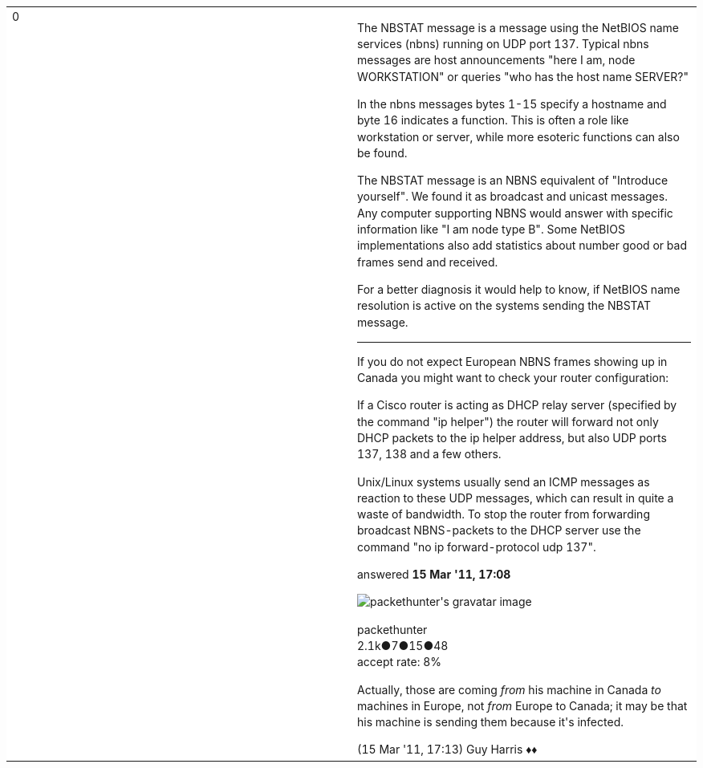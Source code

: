 <table style="width:100%;"><colgroup><col style="width: 50%" /><col style="width: 50%" /></colgroup><tbody><tr class="odd"><td style="width: 30px; vertical-align: top"><div class="vote-buttons"><span id="post-2851-upvote" class="ajax-command post-vote up" rel="nofollow" title="I like this post (click again to cancel)"> </span><div id="post-2851-score" class="post-score" title="current number of votes">0</div><span id="post-2851-downvote" class="ajax-command post-vote down" rel="nofollow" title="I dont like this post (click again to cancel)"> </span></div></td><td><div class="item-right"><div class="answer-body"><p>The NBSTAT message is a message using the NetBIOS name services (nbns) running on UDP port 137. Typical nbns messages are host announcements "here I am, node WORKSTATION" or queries "who has the host name SERVER?"</p><p>In the nbns messages bytes 1-15 specify a hostname and byte 16 indicates a function. This is often a role like workstation or server, while more esoteric functions can also be found.</p><p>The NBSTAT message is an NBNS equivalent of "Introduce yourself". We found it as broadcast and unicast messages. Any computer supporting NBNS would answer with specific information like "I am node type B". Some NetBIOS implementations also add statistics about number good or bad frames send and received.</p><p>For a better diagnosis it would help to know, if NetBIOS name resolution is active on the systems sending the NBSTAT message.</p><hr /><p>If you do not expect European NBNS frames showing up in Canada you might want to check your router configuration:</p><p>If a Cisco router is acting as DHCP relay server (specified by the command "ip helper") the router will forward not only DHCP packets to the ip helper address, but also UDP ports 137, 138 and a few others.</p><p>Unix/Linux systems usually send an ICMP messages as reaction to these UDP messages, which can result in quite a waste of bandwidth. To stop the router from forwarding broadcast NBNS-packets to the DHCP server use the command "no ip forward-protocol udp 137".</p></div><div class="answer-controls post-controls"></div><div class="post-update-info-container"><div class="post-update-info post-update-info-user"><p>answered <strong>15 Mar '11, 17:08</strong></p><img src="https://secure.gravatar.com/avatar/3b60e92020a427bb24332efc0b560943?s=32&amp;d=identicon&amp;r=g" class="gravatar" width="32" height="32" alt="packethunter&#39;s gravatar image" /><p><span>packethunter</span><br />
<span class="score" title="2137 reputation points"><span>2.1k</span></span><span title="7 badges"><span class="badge1">●</span><span class="badgecount">7</span></span><span title="15 badges"><span class="silver">●</span><span class="badgecount">15</span></span><span title="48 badges"><span class="bronze">●</span><span class="badgecount">48</span></span><br />
<span class="accept_rate" title="Rate of the user&#39;s accepted answers">accept rate:</span> <span title="packethunter has 8 accepted answers">8%</span></p></div></div><div id="comments-container-2851" class="comments-container"><span id="2853"></span><div id="comment-2853" class="comment"><div id="post-2853-score" class="comment-score"></div><div class="comment-text"><p>Actually, those are coming <em>from</em> his machine in Canada <em>to</em> machines in Europe, not <em>from</em> Europe to Canada; it may be that his machine is sending them because it's infected.</p></div><div id="comment-2853-info" class="comment-info"><span class="comment-age">(15 Mar '11, 17:13)</span> <span class="comment-user userinfo">Guy Harris ♦♦</span></div></div></div><div id="comment-tools-2851" class="comment-tools"></div><div class="clear"></div><div id="comment-2851-form-container" class="comment-form-container"></div><div class="clear"></div></div></td></tr></tbody></table>

</div>

<div class="paginator-container-left">

</div>

</div>

</div>


